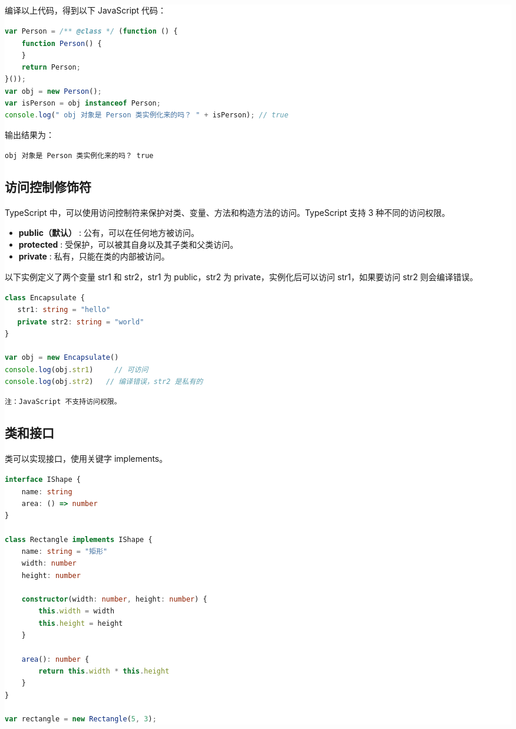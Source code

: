 编译以上代码，得到以下 JavaScript 代码：

```javascript
var Person = /** @class */ (function () {
    function Person() {
    }
    return Person;
}());
var obj = new Person();
var isPerson = obj instanceof Person;
console.log(" obj 对象是 Person 类实例化来的吗？ " + isPerson); // true
```

输出结果为：

```
obj 对象是 Person 类实例化来的吗？ true
```

## 访问控制修饰符

TypeScript 中，可以使用访问控制符来保护对类、变量、方法和构造方法的访问。TypeScript 支持 3 种不同的访问权限。

- **public（默认）** : 公有，可以在任何地方被访问。
- **protected** : 受保护，可以被其自身以及其子类和父类访问。
- **private** : 私有，只能在类的内部被访问。

以下实例定义了两个变量 str1 和 str2，str1 为 public，str2 为 private，实例化后可以访问 str1，如果要访问 str2 则会编译错误。

```typescript
class Encapsulate { 
   str1: string = "hello" 
   private str2: string = "world" 
}
 
var obj = new Encapsulate() 
console.log(obj.str1)     // 可访问 
console.log(obj.str2)   // 编译错误，str2 是私有的
```

`注：JavaScript 不支持访问权限。`

## 类和接口

类可以实现接口，使用关键字 implements。

```typescript
interface IShape {
    name: string
    area: () => number
}

class Rectangle implements IShape {
    name: string = "矩形"
    width: number
    height: number
    
    constructor(width: number, height: number) {
        this.width = width
        this.height = height
    }
    
    area(): number {
        return this.width * this.height
    }
}

var rectangle = new Rectangle(5, 3);
```